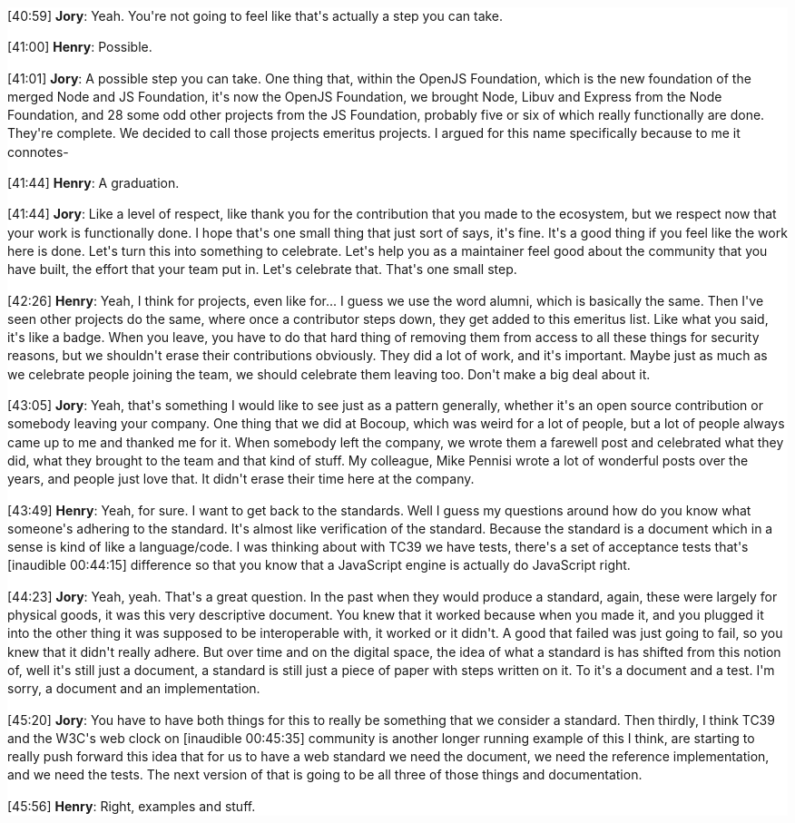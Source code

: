[40:59] **Jory**: Yeah. You're not going to feel like that's actually a step you can take.

[41:00] **Henry**: Possible.

[41:01] **Jory**: A possible step you can take. One thing that, within the OpenJS Foundation, which is the new foundation of the merged Node and JS Foundation, it's now the OpenJS Foundation, we brought Node, Libuv and Express from the Node Foundation, and 28 some odd other projects from the JS Foundation, probably five or six of which really functionally are done. They're complete. We decided to call those projects emeritus projects. I argued for this name specifically because to me it connotes-

[41:44] **Henry**: A graduation.

[41:44] **Jory**: Like a level of respect, like thank you for the contribution that you made to the ecosystem, but we respect now that your work is functionally done. I hope that's one small thing that just sort of says, it's fine. It's a good thing if you feel like the work here is done. Let's turn this into something to celebrate. Let's help you as a maintainer feel good about the community that you have built, the effort that your team put in. Let's celebrate that. That's one small step.

[42:26] **Henry**: Yeah, I think for projects, even like for... I guess we use the word alumni, which is basically the same. Then I've seen other projects do the same, where once a contributor steps down, they get added to this emeritus list. Like what you said, it's like a badge. When you leave, you have to do that hard thing of removing them from access to all these things for security reasons, but we shouldn't erase their contributions obviously. They did a lot of work, and it's important. Maybe just as much as we celebrate people joining the team, we should celebrate them leaving too. Don't make a big deal about it.

[43:05] **Jory**: Yeah, that's something I would like to see just as a pattern generally, whether it's an open source contribution or somebody leaving your company. One thing that we did at Bocoup, which was weird for a lot of people, but a lot of people always came up to me and thanked me for it. When somebody left the company, we wrote them a farewell post and celebrated what they did, what they brought to the team and that kind of stuff. My colleague, Mike Pennisi wrote a lot of wonderful posts over the years, and people just love that. It didn't erase their time here at the company.

[43:49] **Henry**: Yeah, for sure. I want to get back to the standards. Well I guess my questions around how do you know what someone's adhering to the standard. It's almost like verification of the standard. Because the standard is a document which in a sense is kind of like a language/code. I was thinking about with TC39 we have tests, there's a set of acceptance tests that's [inaudible 00:44:15] difference so that you know that a JavaScript engine is actually do JavaScript right.

[44:23] **Jory**: Yeah, yeah. That's a great question. In the past when they would produce a standard, again, these were largely for physical goods, it was this very descriptive document. You knew that it worked because when you made it, and you plugged it into the other thing it was supposed to be interoperable with, it worked or it didn't. A good that failed was just going to fail, so you knew that it didn't really adhere. But over time and on the digital space, the idea of what a standard is has shifted from this notion of, well it's still just a document, a standard is still just a piece of paper with steps written on it. To it's a document and a test. I'm sorry, a document and an implementation.

[45:20] **Jory**: You have to have both things for this to really be something that we consider a standard. Then thirdly, I think TC39 and the W3C's web clock on [inaudible 00:45:35] community is another longer running example of this I think, are starting to really push forward this idea that for us to have a web standard we need the document, we need the reference implementation, and we need the tests. The next version of that is going to be all three of those things and documentation.

[45:56] **Henry**: Right, examples and stuff.
